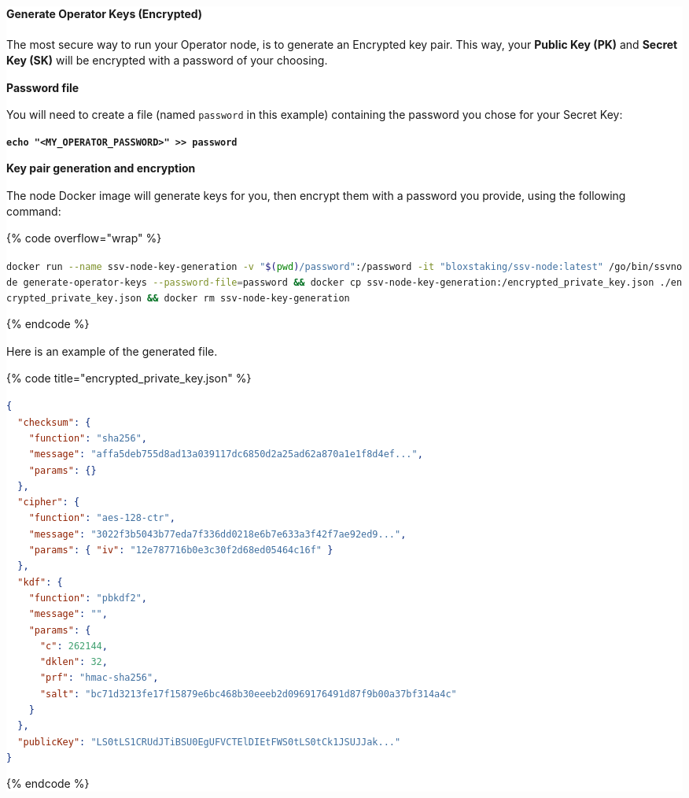 #### Generate Operator Keys (Encrypted)

The most secure way to run your Operator node, is to generate an Encrypted key pair. This way, your **Public Key (PK)** and **Secret Key (SK)** will be encrypted with a password of your choosing.

**Password file**

You will need to create a file (named `password` in this example) containing the password you chose for your Secret Key:

<pre class="language-bash"><code class="lang-bash"><strong>echo "&#x3C;MY_OPERATOR_PASSWORD>" >> password
</strong></code></pre>

**Key pair generation and encryption**

The node Docker image will generate keys for you, then encrypt them with a password you provide, using the following command:

{% code overflow="wrap" %}
```bash
docker run --name ssv-node-key-generation -v "$(pwd)/password":/password -it "bloxstaking/ssv-node:latest" /go/bin/ssvnode generate-operator-keys --password-file=password && docker cp ssv-node-key-generation:/encrypted_private_key.json ./encrypted_private_key.json && docker rm ssv-node-key-generation
```
{% endcode %}

Here is an example of the generated file.

{% code title="encrypted_private_key.json" %}
```json
{
  "checksum": {
    "function": "sha256",
    "message": "affa5deb755d8ad13a039117dc6850d2a25ad62a870a1e1f8d4ef...",
    "params": {}
  },
  "cipher": {
    "function": "aes-128-ctr",
    "message": "3022f3b5043b77eda7f336dd0218e6b7e633a3f42f7ae92ed9...",
    "params": { "iv": "12e787716b0e3c30f2d68ed05464c16f" }
  },
  "kdf": {
    "function": "pbkdf2",
    "message": "",
    "params": {
      "c": 262144,
      "dklen": 32,
      "prf": "hmac-sha256",
      "salt": "bc71d3213fe17f15879e6bc468b30eeeb2d0969176491d87f9b00a37bf314a4c"
    }
  },
  "publicKey": "LS0tLS1CRUdJTiBSU0EgUFVCTElDIEtFWS0tLS0tCk1JSUJJak..."
}
```
{% endcode %}
